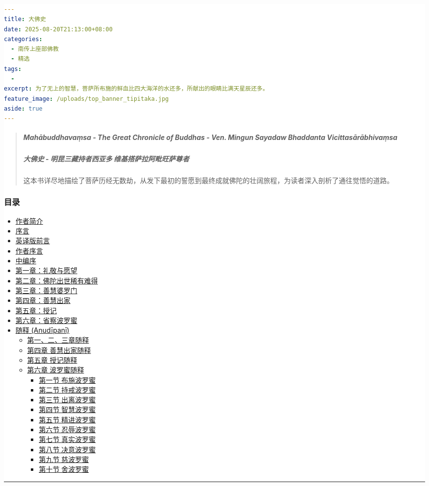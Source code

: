 ```yaml
---
title: 大佛史
date: 2025-08-20T21:13:00+08:00
categories:
  - 南传上座部佛教
  - 精选
tags:
  -
excerpt: 为了无上的智慧，菩萨所布施的鲜血比四大海洋的水还多，所献出的眼睛比满天星辰还多。
feature_image: /uploads/top_banner_tipitaka.jpg
aside: true
---
```

> ##### Mahābuddhavaṃsa - The Great Chronicle of Buddhas - Ven. Mingun Sayadaw Bhaddanta Vicittasārābhivaṃsa
>
> ##### 大佛史 - 明昆三藏持者西亚多 维基搭萨拉阿毗旺萨尊者
>
> 这本书详尽地描绘了菩萨历经无数劫，从发下最初的誓愿到最终成就佛陀的壮阔旅程，为读者深入剖析了通往觉悟的道路。

### 目录

* [作者简介](#作者简介)
* [序言](#序言)
* [英译版前言](#英译版前言)
* [作者序言](#作者序言)
* [中编序](#中编序)
* [第一章：礼敬与愿望](#第一章礼敬与愿望)
* [第二章：佛陀出世稀有难得](#第二章佛陀出世稀有难得)
* [第三章：善慧婆罗门](#第三章善慧婆罗门)
* [第四章：善慧出家](#第四章善慧出家)
* [第五章：授记](#第五章授记)
* [第六章：省察波罗蜜](#第六章省察波罗蜜)
* [随释 (Anudīpanī)](#随释-anudīpanī)
  * [第一、二、三章随释](#第一二三章随释)
  * [第四章 善慧出家随释](#第四章-善慧出家随释)
  * [第五章 授记随释](#第五章-授记随释)
  * [第六章 波罗蜜随释](#第六章-波罗蜜随释)
    * [第一节 布施波罗蜜](#第一节-布施波罗蜜)
    * [第二节 持戒波罗蜜](#第二节-持戒波罗蜜)
    * [第三节 出离波罗蜜](#第三节-出离波罗蜜)
    * [第四节 智慧波罗蜜](#第四节-智慧波罗蜜)
    * [第五节 精进波罗蜜](#第五节-精进波罗蜜)
    * [第六节 忍辱波罗蜜](#第六节-忍辱波罗蜜)
    * [第七节 真实波罗蜜](#第七节-真实波罗蜜)
    * [第八节 决意波罗蜜](#第八节-决意波罗蜜)
    * [第九节 慈波罗蜜](#第九节-慈波罗蜜)
    * [第十节 舍波罗蜜](#第十节-舍波罗蜜)

---
